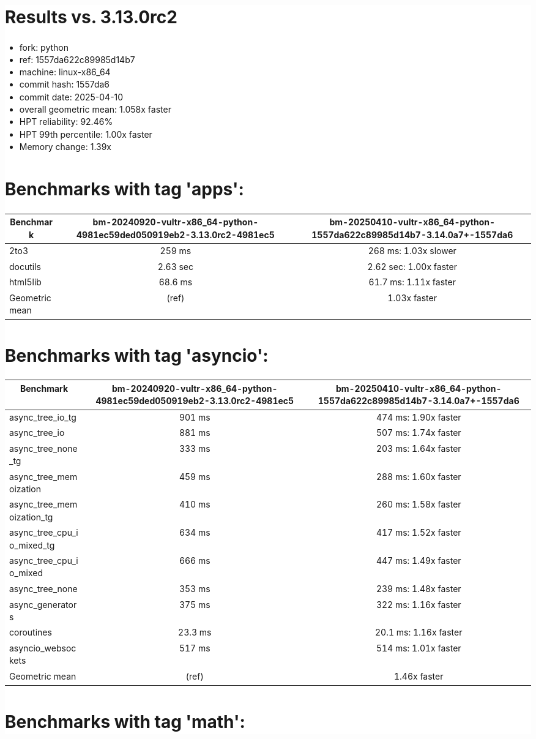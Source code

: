 # Results vs. 3.13.0rc2

- fork: python
- ref: 1557da622c89985d14b7
- machine: linux-x86_64
- commit hash: 1557da6
- commit date: 2025-04-10
- overall geometric mean: 1.058x faster
- HPT reliability: 92.46%
- HPT 99th percentile: 1.00x faster
- Memory change: 1.39x

Benchmarks with tag 'apps':
===========================

| Benchmark      | bm-20240920-vultr-x86_64-python-4981ec59ded050919eb2-3.13.0rc2-4981ec5 | bm-20250410-vultr-x86_64-python-1557da622c89985d14b7-3.14.0a7+-1557da6 |
|----------------|:----------------------------------------------------------------------:|:----------------------------------------------------------------------:|
| 2to3           | 259 ms                                                                 | 268 ms: 1.03x slower                                                   |
| docutils       | 2.63 sec                                                               | 2.62 sec: 1.00x faster                                                 |
| html5lib       | 68.6 ms                                                                | 61.7 ms: 1.11x faster                                                  |
| Geometric mean | (ref)                                                                  | 1.03x faster                                                           |

Benchmarks with tag 'asyncio':
==============================

| Benchmark                  | bm-20240920-vultr-x86_64-python-4981ec59ded050919eb2-3.13.0rc2-4981ec5 | bm-20250410-vultr-x86_64-python-1557da622c89985d14b7-3.14.0a7+-1557da6 |
|----------------------------|:----------------------------------------------------------------------:|:----------------------------------------------------------------------:|
| async_tree_io_tg           | 901 ms                                                                 | 474 ms: 1.90x faster                                                   |
| async_tree_io              | 881 ms                                                                 | 507 ms: 1.74x faster                                                   |
| async_tree_none_tg         | 333 ms                                                                 | 203 ms: 1.64x faster                                                   |
| async_tree_memoization     | 459 ms                                                                 | 288 ms: 1.60x faster                                                   |
| async_tree_memoization_tg  | 410 ms                                                                 | 260 ms: 1.58x faster                                                   |
| async_tree_cpu_io_mixed_tg | 634 ms                                                                 | 417 ms: 1.52x faster                                                   |
| async_tree_cpu_io_mixed    | 666 ms                                                                 | 447 ms: 1.49x faster                                                   |
| async_tree_none            | 353 ms                                                                 | 239 ms: 1.48x faster                                                   |
| async_generators           | 375 ms                                                                 | 322 ms: 1.16x faster                                                   |
| coroutines                 | 23.3 ms                                                                | 20.1 ms: 1.16x faster                                                  |
| asyncio_websockets         | 517 ms                                                                 | 514 ms: 1.01x faster                                                   |
| Geometric mean             | (ref)                                                                  | 1.46x faster                                                           |

Benchmarks with tag 'math':
===========================
